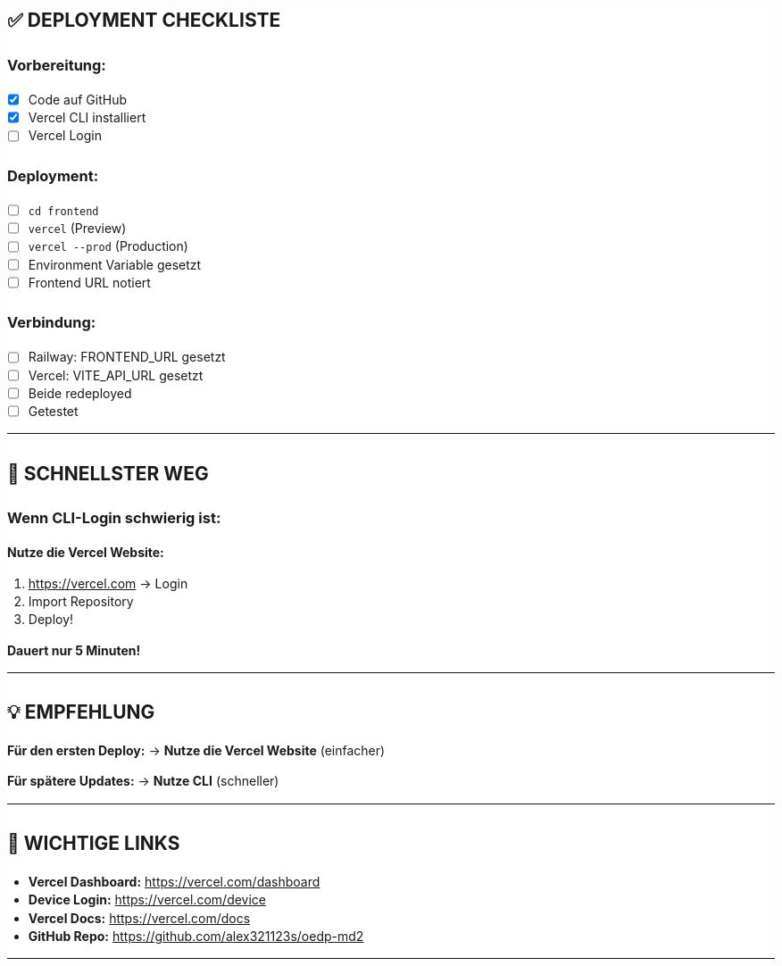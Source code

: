 
## ✅ DEPLOYMENT CHECKLISTE

### **Vorbereitung:**
- [x] Code auf GitHub
- [x] Vercel CLI installiert
- [ ] Vercel Login

### **Deployment:**
- [ ] `cd frontend`
- [ ] `vercel` (Preview)
- [ ] `vercel --prod` (Production)
- [ ] Environment Variable gesetzt
- [ ] Frontend URL notiert

### **Verbindung:**
- [ ] Railway: FRONTEND_URL gesetzt
- [ ] Vercel: VITE_API_URL gesetzt
- [ ] Beide redeployed
- [ ] Getestet

---

## 🎯 SCHNELLSTER WEG

### **Wenn CLI-Login schwierig ist:**

**Nutze die Vercel Website:**
1. https://vercel.com → Login
2. Import Repository
3. Deploy!

**Dauert nur 5 Minuten!**

---

## 💡 EMPFEHLUNG

**Für den ersten Deploy:**
→ **Nutze die Vercel Website** (einfacher)

**Für spätere Updates:**
→ **Nutze CLI** (schneller)

---

## 🔗 WICHTIGE LINKS

- **Vercel Dashboard:** https://vercel.com/dashboard
- **Device Login:** https://vercel.com/device
- **Vercel Docs:** https://vercel.com/docs
- **GitHub Repo:** https://github.com/alex321123s/oedp-md2

---